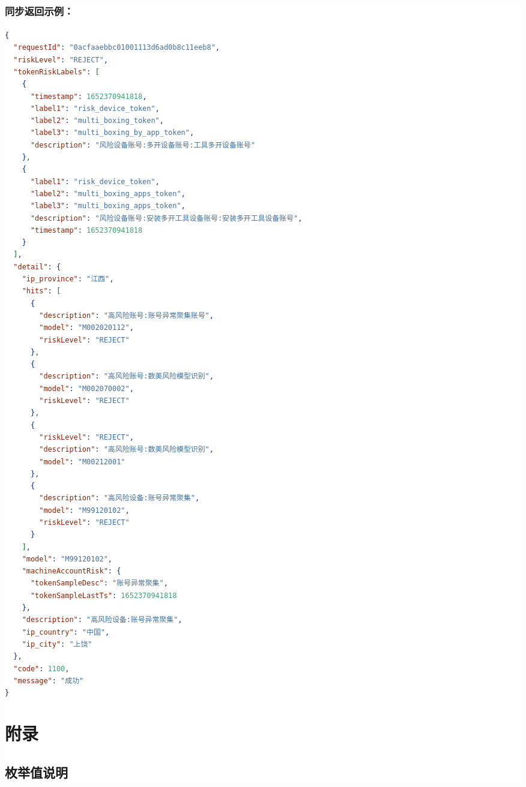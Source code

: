 ### <span id = "requestResponseExp">同步返回示例：</span>

```json
{
  "requestId": "0acfaaebbc01001113d6ad0b8c11eeb8",
  "riskLevel": "REJECT",
  "tokenRiskLabels": [
    {
      "timestamp": 1652370941818,
      "label1": "risk_device_token",
      "label2": "multi_boxing_token",
      "label3": "multi_boxing_by_app_token",
      "description": "风险设备账号:多开设备账号:工具多开设备账号"
    },
    {
      "label1": "risk_device_token",
      "label2": "multi_boxing_apps_token",
      "label3": "multi_boxing_apps_token",
      "description": "风险设备账号:安装多开工具设备账号:安装多开工具设备账号",
      "timestamp": 1652370941818
    }
  ],
  "detail": {
    "ip_province": "江西",
    "hits": [
      {
        "description": "高风险账号:账号异常聚集账号",
        "model": "M002020112",
        "riskLevel": "REJECT"
      },
      {
        "description": "高风险账号:数美风险模型识别",
        "model": "M002070002",
        "riskLevel": "REJECT"
      },
      {
        "riskLevel": "REJECT",
        "description": "高风险账号:数美风险模型识别",
        "model": "M00212001"
      },
      {
        "description": "高风险设备:账号异常聚集",
        "model": "M99120102",
        "riskLevel": "REJECT"
      }
    ],
    "model": "M99120102",
    "machineAccountRisk": {
      "tokenSampleDesc": "账号异常聚集",
      "tokenSampleLastTs": 1652370941818
    },
    "description": "高风险设备:账号异常聚集",
    "ip_country": "中国",
    "ip_city": "上饶"
  },
  "code": 1100,
  "message": "成功"
}
```
# <span id = "appendix">附录</span>
## <span id = "Options">枚举值说明</span>